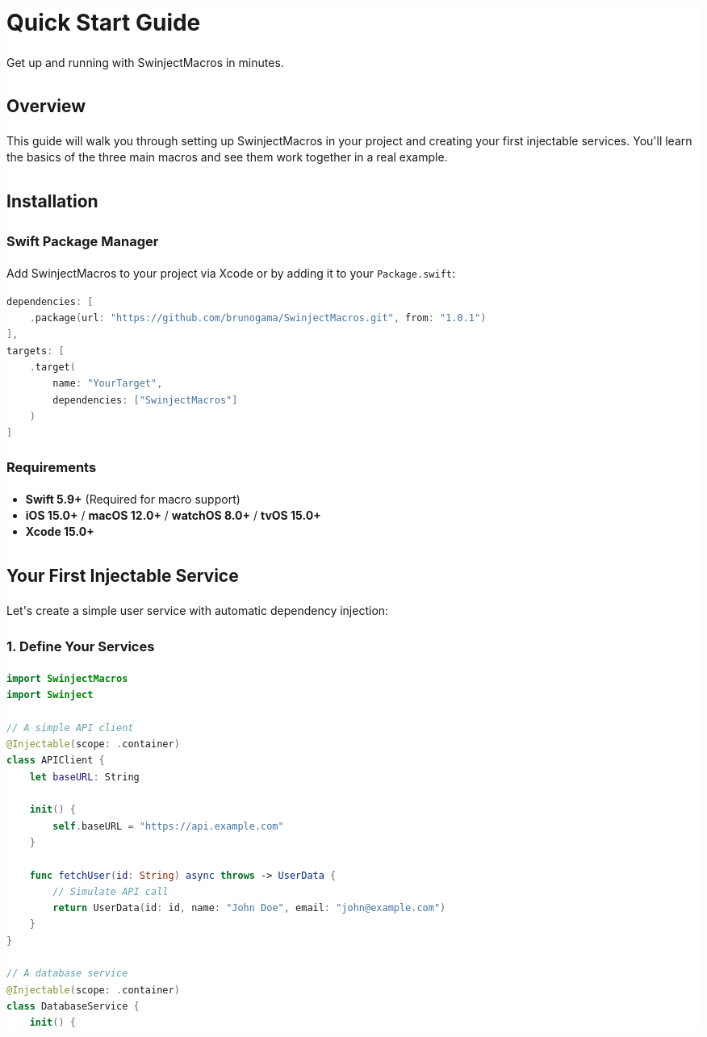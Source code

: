 # Quick Start Guide

Get up and running with SwinjectMacros in minutes.

## Overview

This guide will walk you through setting up SwinjectMacros in your project and creating your first injectable services. You'll learn the basics of the three main macros and see them work together in a real example.

## Installation

### Swift Package Manager

Add SwinjectMacros to your project via Xcode or by adding it to your `Package.swift`:

```swift
dependencies: [
    .package(url: "https://github.com/brunogama/SwinjectMacros.git", from: "1.0.1")
],
targets: [
    .target(
        name: "YourTarget",
        dependencies: ["SwinjectMacros"]
    )
]
```

### Requirements

- **Swift 5.9+** (Required for macro support)
- **iOS 15.0+** / **macOS 12.0+** / **watchOS 8.0+** / **tvOS 15.0+**
- **Xcode 15.0+**

## Your First Injectable Service

Let's create a simple user service with automatic dependency injection:

### 1. Define Your Services

```swift
import SwinjectMacros
import Swinject

// A simple API client
@Injectable(scope: .container)
class APIClient {
    let baseURL: String

    init() {
        self.baseURL = "https://api.example.com"
    }

    func fetchUser(id: String) async throws -> UserData {
        // Simulate API call
        return UserData(id: id, name: "John Doe", email: "john@example.com")
    }
}

// A database service
@Injectable(scope: .container)
class DatabaseService {
    init() {
```